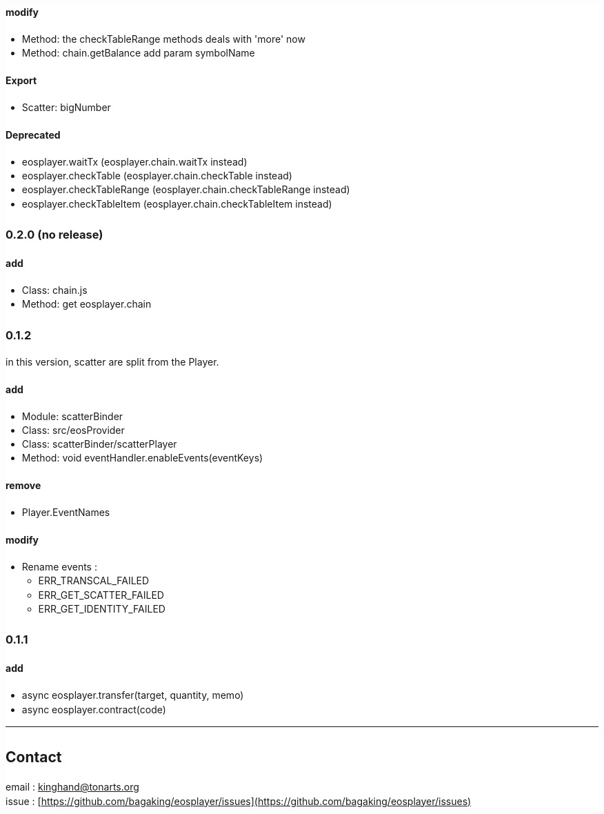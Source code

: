 #### modify

- Method: the checkTableRange methods deals with 'more' now
- Method: chain.getBalance add param symbolName

#### Export

- Scatter: bigNumber

#### Deprecated

- eosplayer.waitTx (eosplayer.chain.waitTx instead)
- eosplayer.checkTable (eosplayer.chain.checkTable instead)
- eosplayer.checkTableRange (eosplayer.chain.checkTableRange instead)
- eosplayer.checkTableItem (eosplayer.chain.checkTableItem instead)


### 0.2.0 (no release)

#### add

- Class: chain.js
- Method: get eosplayer.chain

### 0.1.2

in this version, scatter are split from the Player.

#### add

- Module: scatterBinder
- Class: src/eosProvider
- Class: scatterBinder/scatterPlayer
- Method: void eventHandler.enableEvents(eventKeys)

#### remove

- Player.EventNames

#### modify

- Rename events :
  - ERR_TRANSCAL_FAILED
  - ERR_GET_SCATTER_FAILED
  - ERR_GET_IDENTITY_FAILED

### 0.1.1

#### add

- async eosplayer.transfer(target, quantity, memo)
- async eosplayer.contract(code)

---

## Contact

email : [kinghand@tonarts.org](kinghand@tonarts.org)  
issue : [https://github.com/bagaking/eosplayer/issues](https://github.com/bagaking/eosplayer/issues)
